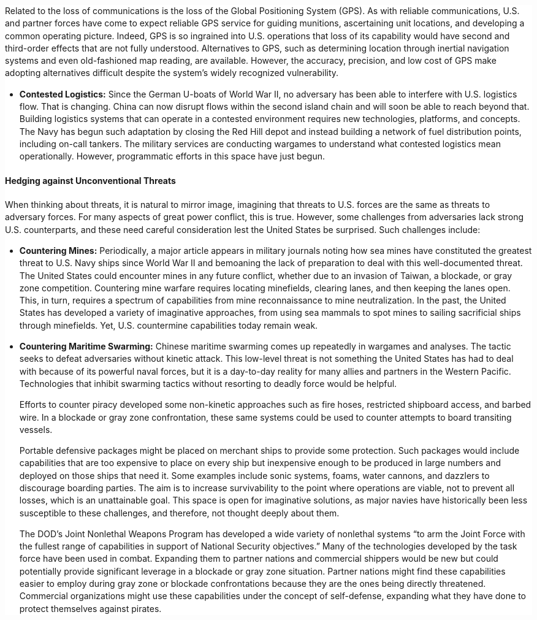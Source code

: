    Related to the loss of communications is the loss of the Global Positioning System (GPS). As with reliable communications, U.S. and partner forces have come to expect reliable GPS service for guiding munitions, ascertaining unit locations, and developing a common operating picture. Indeed, GPS is so ingrained into U.S. operations that loss of its capability would have second and third-order effects that are not fully understood. Alternatives to GPS, such as determining location through inertial navigation systems and even old-fashioned map reading, are available. However, the accuracy, precision, and low cost of GPS make adopting alternatives difficult despite the system’s widely recognized vulnerability.

- __Contested Logistics:__ Since the German U-boats of World War II, no adversary has been able to interfere with U.S. logistics flow. That is changing. China can now disrupt flows within the second island chain and will soon be able to reach beyond that. Building logistics systems that can operate in a contested environment requires new technologies, platforms, and concepts. The Navy has begun such adaptation by closing the Red Hill depot and instead building a network of fuel distribution points, including on-call tankers. The military services are conducting wargames to understand what contested logistics mean operationally. However, programmatic efforts in this space have just begun.

#### Hedging against Unconventional Threats

When thinking about threats, it is natural to mirror image, imagining that threats to U.S. forces are the same as threats to adversary forces. For many aspects of great power conflict, this is true. However, some challenges from adversaries lack strong U.S. counterparts, and these need careful consideration lest the United States be surprised. Such challenges include:

- __Countering Mines:__ Periodically, a major article appears in military journals noting how sea mines have constituted the greatest threat to U.S. Navy ships since World War II and bemoaning the lack of preparation to deal with this well-documented threat. The United States could encounter mines in any future conflict, whether due to an invasion of Taiwan, a blockade, or gray zone competition. Countering mine warfare requires locating minefields, clearing lanes, and then keeping the lanes open. This, in turn, requires a spectrum of capabilities from mine reconnaissance to mine neutralization. In the past, the United States has developed a variety of imaginative approaches, from using sea mammals to spot mines to sailing sacrificial ships through minefields. Yet, U.S. countermine capabilities today remain weak.

- __Countering Maritime Swarming:__ Chinese maritime swarming comes up repeatedly in wargames and analyses. The tactic seeks to defeat adversaries without kinetic attack. This low-level threat is not something the United States has had to deal with because of its powerful naval forces, but it is a day-to-day reality for many allies and partners in the Western Pacific. Technologies that inhibit swarming tactics without resorting to deadly force would be helpful.

   Efforts to counter piracy developed some non-kinetic approaches such as fire hoses, restricted shipboard access, and barbed wire. In a blockade or gray zone confrontation, these same systems could be used to counter attempts to board transiting vessels.

   Portable defensive packages might be placed on merchant ships to provide some protection. Such packages would include capabilities that are too expensive to place on every ship but inexpensive enough to be produced in large numbers and deployed on those ships that need it. Some examples include sonic systems, foams, water cannons, and dazzlers to discourage boarding parties. The aim is to increase survivability to the point where operations are viable, not to prevent all losses, which is an unattainable goal. This space is open for imaginative solutions, as major navies have historically been less susceptible to these challenges, and therefore, not thought deeply about them.

   The DOD’s Joint Nonlethal Weapons Program has developed a wide variety of nonlethal systems “to arm the Joint Force with the fullest range of capabilities in support of National Security objectives.” Many of the technologies developed by the task force have been used in combat. Expanding them to partner nations and commercial shippers would be new but could potentially provide significant leverage in a blockade or gray zone situation. Partner nations might find these capabilities easier to employ during gray zone or blockade confrontations because they are the ones being directly threatened. Commercial organizations might use these capabilities under the concept of self-defense, expanding what they have done to protect themselves against pirates.

